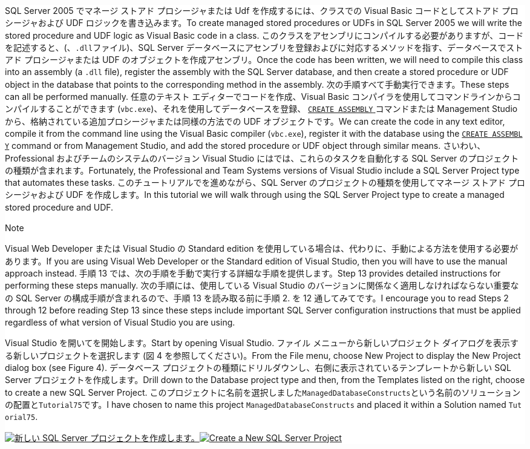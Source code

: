 <span data-ttu-id="d0b1f-165">SQL Server 2005 でマネージ ストアド プロシージャまたは Udf を作成するには、クラスでの Visual Basic コードとしてストアド プロシージャおよび UDF ロジックを書き込みます。</span><span class="sxs-lookup"><span data-stu-id="d0b1f-165">To create managed stored procedures or UDFs in SQL Server 2005 we will write the stored procedure and UDF logic as Visual Basic code in a class.</span></span> <span data-ttu-id="d0b1f-166">このクラスをアセンブリにコンパイルする必要がありますが、コードを記述すると、(、`.dll`ファイル)、SQL Server データベースにアセンブリを登録およびに対応するメソッドを指す、データベースでストアド プロシージャまたは UDF のオブジェクトを作成アセンブリ。</span><span class="sxs-lookup"><span data-stu-id="d0b1f-166">Once the code has been written, we will need to compile this class into an assembly (a `.dll` file), register the assembly with the SQL Server database, and then create a stored procedure or UDF object in the database that points to the corresponding method in the assembly.</span></span> <span data-ttu-id="d0b1f-167">次の手順すべて手動実行できます。</span><span class="sxs-lookup"><span data-stu-id="d0b1f-167">These steps can all be performed manually.</span></span> <span data-ttu-id="d0b1f-168">任意のテキスト エディターでコードを作成、Visual Basic コンパイラを使用してコマンドラインからコンパイルすることができます (`vbc.exe`)、それを使用してデータベースを登録、 [ `CREATE ASSEMBLY` ](https://msdn.microsoft.com/en-us/library/ms189524.aspx)コマンドまたは Management Studio から、格納されている追加プロシージャまたは同様の方法での UDF オブジェクトです。</span><span class="sxs-lookup"><span data-stu-id="d0b1f-168">We can create the code in any text editor, compile it from the command line using the Visual Basic compiler (`vbc.exe`), register it with the database using the [`CREATE ASSEMBLY`](https://msdn.microsoft.com/en-us/library/ms189524.aspx) command or from Management Studio, and add the stored procedure or UDF object through similar means.</span></span> <span data-ttu-id="d0b1f-169">さいわい、Professional およびチームのシステムのバージョン Visual Studio にはでは、これらのタスクを自動化する SQL Server のプロジェクトの種類が含まれます。</span><span class="sxs-lookup"><span data-stu-id="d0b1f-169">Fortunately, the Professional and Team Systems versions of Visual Studio include a SQL Server Project type that automates these tasks.</span></span> <span data-ttu-id="d0b1f-170">このチュートリアルでを進めながら、SQL Server のプロジェクトの種類を使用してマネージ ストアド プロシージャおよび UDF を作成します。</span><span class="sxs-lookup"><span data-stu-id="d0b1f-170">In this tutorial we will walk through using the SQL Server Project type to create a managed stored procedure and UDF.</span></span>

> [!NOTE]
> <span data-ttu-id="d0b1f-171">Visual Web Developer または Visual Studio の Standard edition を使用している場合は、代わりに、手動による方法を使用する必要があります。</span><span class="sxs-lookup"><span data-stu-id="d0b1f-171">If you are using Visual Web Developer or the Standard edition of Visual Studio, then you will have to use the manual approach instead.</span></span> <span data-ttu-id="d0b1f-172">手順 13 では、次の手順を手動で実行する詳細な手順を提供します。</span><span class="sxs-lookup"><span data-stu-id="d0b1f-172">Step 13 provides detailed instructions for performing these steps manually.</span></span> <span data-ttu-id="d0b1f-173">次の手順には、使用している Visual Studio のバージョンに関係なく適用しなければならない重要なの SQL Server の構成手順が含まれるので、手順 13 を読み取る前に手順 2. を 12 通してみてです。</span><span class="sxs-lookup"><span data-stu-id="d0b1f-173">I encourage you to read Steps 2 through 12 before reading Step 13 since these steps include important SQL Server configuration instructions that must be applied regardless of what version of Visual Studio you are using.</span></span>


<span data-ttu-id="d0b1f-174">Visual Studio を開いてを開始します。</span><span class="sxs-lookup"><span data-stu-id="d0b1f-174">Start by opening Visual Studio.</span></span> <span data-ttu-id="d0b1f-175">ファイル メニューから新しいプロジェクト ダイアログを表示する新しいプロジェクトを選択します (図 4 を参照してください)。</span><span class="sxs-lookup"><span data-stu-id="d0b1f-175">From the File menu, choose New Project to display the New Project dialog box (see Figure 4).</span></span> <span data-ttu-id="d0b1f-176">データベース プロジェクトの種類にドリルダウンし、右側に表示されているテンプレートから新しい SQL Server プロジェクトを作成します。</span><span class="sxs-lookup"><span data-stu-id="d0b1f-176">Drill down to the Database project type and then, from the Templates listed on the right, choose to create a new SQL Server Project.</span></span> <span data-ttu-id="d0b1f-177">このプロジェクトに名前を選択しました`ManagedDatabaseConstructs`という名前のソリューションの配置と`Tutorial75`です。</span><span class="sxs-lookup"><span data-stu-id="d0b1f-177">I have chosen to name this project `ManagedDatabaseConstructs` and placed it within a Solution named `Tutorial75`.</span></span>


<span data-ttu-id="d0b1f-178">[![新しい SQL Server プロジェクトを作成します。](creating-stored-procedures-and-user-defined-functions-with-managed-code-vb/_static/image7.png)](creating-stored-procedures-and-user-defined-functions-with-managed-code-vb/_static/image6.png)</span><span class="sxs-lookup"><span data-stu-id="d0b1f-178">[![Create a New SQL Server Project](creating-stored-procedures-and-user-defined-functions-with-managed-code-vb/_static/image7.png)](creating-stored-procedures-and-user-defined-functions-with-managed-code-vb/_static/image6.png)</span></span>
